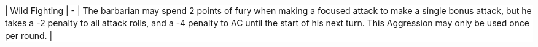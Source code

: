 | Wild Fighting        | \-               | The barbarian may spend 2 points of fury when making a focused attack to make a single bonus attack, but he takes a -2 penalty to all attack rolls, and a -4 penalty to AC until the start of his next turn. This Aggression may only be used once per round.                                                                                                                                                                                                                                                                                                                                                                                                                                                                                                                                          |
